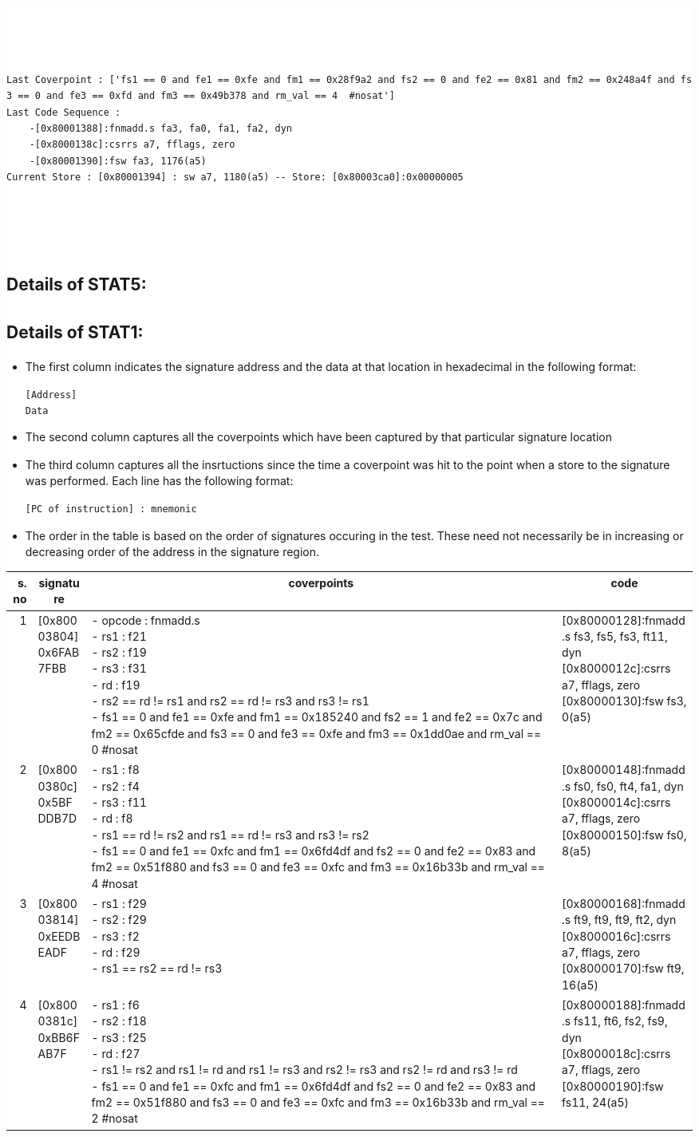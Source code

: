 ```




Last Coverpoint : ['fs1 == 0 and fe1 == 0xfe and fm1 == 0x28f9a2 and fs2 == 0 and fe2 == 0x81 and fm2 == 0x248a4f and fs3 == 0 and fe3 == 0xfd and fm3 == 0x49b378 and rm_val == 4  #nosat']
Last Code Sequence : 
	-[0x80001388]:fnmadd.s fa3, fa0, fa1, fa2, dyn
	-[0x8000138c]:csrrs a7, fflags, zero
	-[0x80001390]:fsw fa3, 1176(a5)
Current Store : [0x80001394] : sw a7, 1180(a5) -- Store: [0x80003ca0]:0x00000005





```

## Details of STAT5:



## Details of STAT1:

- The first column indicates the signature address and the data at that location in hexadecimal in the following format: 
  ```
  [Address]
  Data
  ```

- The second column captures all the coverpoints which have been captured by that particular signature location

- The third column captures all the insrtuctions since the time a coverpoint was
  hit to the point when a store to the signature was performed. Each line has
  the following format:
  ```
  [PC of instruction] : mnemonic
  ```
- The order in the table is based on the order of signatures occuring in the
  test. These need not necessarily be in increasing or decreasing order of the
  address in the signature region.

|s.no|        signature         |                                                                                                                                                            coverpoints                                                                                                                                                             |                                                             code                                                              |
|---:|--------------------------|------------------------------------------------------------------------------------------------------------------------------------------------------------------------------------------------------------------------------------------------------------------------------------------------------------------------------------|-------------------------------------------------------------------------------------------------------------------------------|
|   1|[0x80003804]<br>0x6FAB7FBB|- opcode : fnmadd.s<br> - rs1 : f21<br> - rs2 : f19<br> - rs3 : f31<br> - rd : f19<br> - rs2 == rd != rs1 and rs2 == rd != rs3 and rs3 != rs1<br> - fs1 == 0 and fe1 == 0xfe and fm1 == 0x185240 and fs2 == 1 and fe2 == 0x7c and fm2 == 0x65cfde and fs3 == 0 and fe3 == 0xfe and fm3 == 0x1dd0ae and rm_val == 0  #nosat<br>      |[0x80000128]:fnmadd.s fs3, fs5, fs3, ft11, dyn<br> [0x8000012c]:csrrs a7, fflags, zero<br> [0x80000130]:fsw fs3, 0(a5)<br>     |
|   2|[0x8000380c]<br>0x5BFDDB7D|- rs1 : f8<br> - rs2 : f4<br> - rs3 : f11<br> - rd : f8<br> - rs1 == rd != rs2 and rs1 == rd != rs3 and rs3 != rs2<br> - fs1 == 0 and fe1 == 0xfc and fm1 == 0x6fd4df and fs2 == 0 and fe2 == 0x83 and fm2 == 0x51f880 and fs3 == 0 and fe3 == 0xfc and fm3 == 0x16b33b and rm_val == 4  #nosat<br>                                 |[0x80000148]:fnmadd.s fs0, fs0, ft4, fa1, dyn<br> [0x8000014c]:csrrs a7, fflags, zero<br> [0x80000150]:fsw fs0, 8(a5)<br>      |
|   3|[0x80003814]<br>0xEEDBEADF|- rs1 : f29<br> - rs2 : f29<br> - rs3 : f2<br> - rd : f29<br> - rs1 == rs2 == rd != rs3<br>                                                                                                                                                                                                                                         |[0x80000168]:fnmadd.s ft9, ft9, ft9, ft2, dyn<br> [0x8000016c]:csrrs a7, fflags, zero<br> [0x80000170]:fsw ft9, 16(a5)<br>     |
|   4|[0x8000381c]<br>0xBB6FAB7F|- rs1 : f6<br> - rs2 : f18<br> - rs3 : f25<br> - rd : f27<br> - rs1 != rs2 and rs1 != rd and rs1 != rs3 and rs2 != rs3 and rs2 != rd and rs3 != rd<br> - fs1 == 0 and fe1 == 0xfc and fm1 == 0x6fd4df and fs2 == 0 and fe2 == 0x83 and fm2 == 0x51f880 and fs3 == 0 and fe3 == 0xfc and fm3 == 0x16b33b and rm_val == 2  #nosat<br> |[0x80000188]:fnmadd.s fs11, ft6, fs2, fs9, dyn<br> [0x8000018c]:csrrs a7, fflags, zero<br> [0x80000190]:fsw fs11, 24(a5)<br>   |
